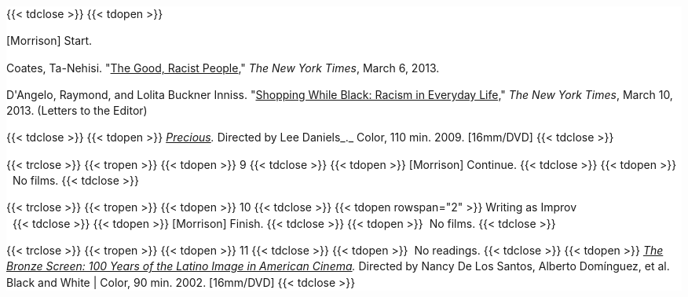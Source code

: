{{< tdclose >}}
{{< tdopen >}}


\[Morrison\] Start.

Coates, Ta-Nehisi. "[The Good, Racist People](http://www.nytimes.com/2013/03/07/opinion/coates-the-good-racist-people.html)," _The New York Times_, March 6, 2013.

D'Angelo, Raymond, and Lolita Buckner Inniss. "[Shopping While Black: Racism in Everyday Life,](http://www.nytimes.com/2013/03/11/opinion/shopping-while-black-racism-in-everyday-life.html)" _The New York Times_, March 10, 2013. (Letters to the Editor)


{{< tdclose >}}
{{< tdopen >}}
_[Precious](http://www.imdb.com/title/tt0929632/)._ Directed by Lee Daniels_._ Color, 110 min. 2009. \[16mm/DVD\]
{{< tdclose >}}

{{< trclose >}}
{{< tropen >}}
{{< tdopen >}}
9
{{< tdclose >}}
{{< tdopen >}}
\[Morrison\] Continue.
{{< tdclose >}}
{{< tdopen >}}
  No films.
{{< tdclose >}}

{{< trclose >}}
{{< tropen >}}
{{< tdopen >}}
10
{{< tdclose >}}
{{< tdopen rowspan="2" >}}
Writing as Improv  
 
{{< tdclose >}}
{{< tdopen >}}
\[Morrison\] Finish.
{{< tdclose >}}
{{< tdopen >}}
 No films.
{{< tdclose >}}

{{< trclose >}}
{{< tropen >}}
{{< tdopen >}}
11
{{< tdclose >}}
{{< tdopen >}}
 No readings.
{{< tdclose >}}
{{< tdopen >}}
_[The Bronze Screen: 100 Years of the Latino Image in American Cinema](http://www.imdb.com/title/tt0338817/)._ Directed by Nancy De Los Santos, Alberto Domínguez, et al. Black and White | Color, 90 min. 2002. \[16mm/DVD\]
{{< tdclose >}}

